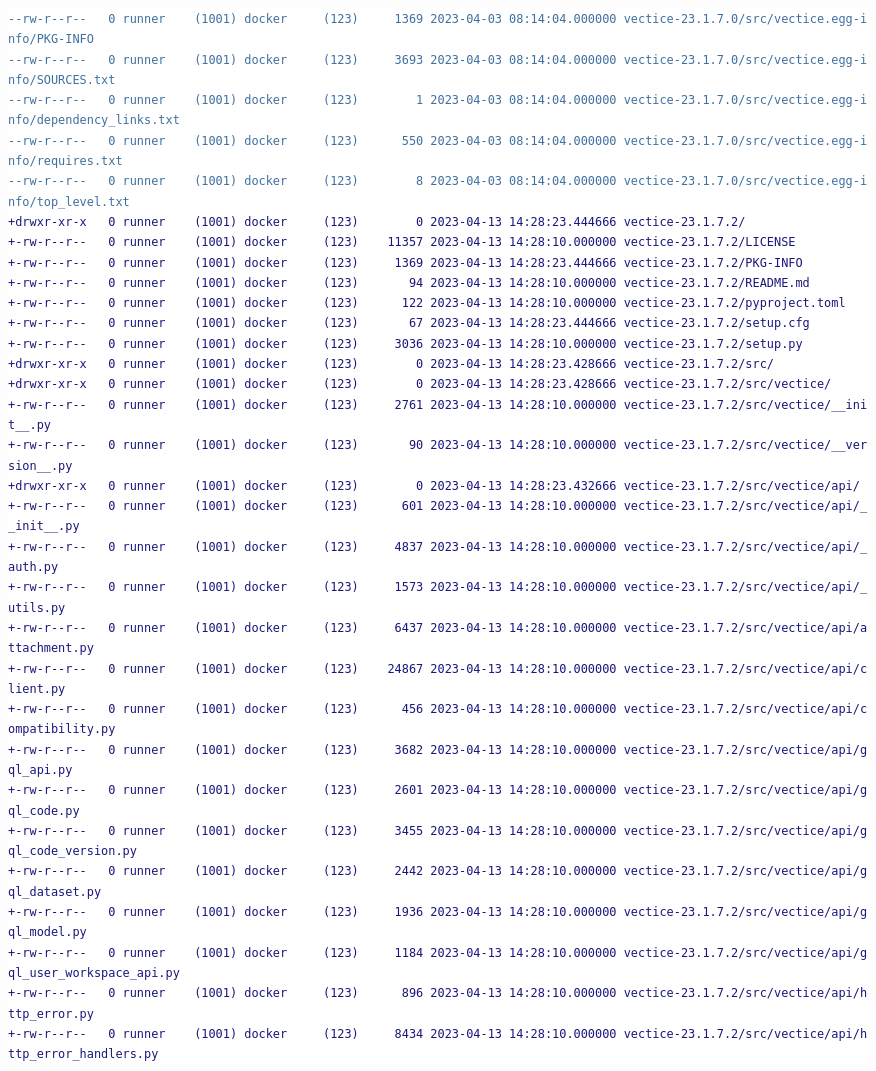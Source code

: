 ```diff
--rw-r--r--   0 runner    (1001) docker     (123)     1369 2023-04-03 08:14:04.000000 vectice-23.1.7.0/src/vectice.egg-info/PKG-INFO
--rw-r--r--   0 runner    (1001) docker     (123)     3693 2023-04-03 08:14:04.000000 vectice-23.1.7.0/src/vectice.egg-info/SOURCES.txt
--rw-r--r--   0 runner    (1001) docker     (123)        1 2023-04-03 08:14:04.000000 vectice-23.1.7.0/src/vectice.egg-info/dependency_links.txt
--rw-r--r--   0 runner    (1001) docker     (123)      550 2023-04-03 08:14:04.000000 vectice-23.1.7.0/src/vectice.egg-info/requires.txt
--rw-r--r--   0 runner    (1001) docker     (123)        8 2023-04-03 08:14:04.000000 vectice-23.1.7.0/src/vectice.egg-info/top_level.txt
+drwxr-xr-x   0 runner    (1001) docker     (123)        0 2023-04-13 14:28:23.444666 vectice-23.1.7.2/
+-rw-r--r--   0 runner    (1001) docker     (123)    11357 2023-04-13 14:28:10.000000 vectice-23.1.7.2/LICENSE
+-rw-r--r--   0 runner    (1001) docker     (123)     1369 2023-04-13 14:28:23.444666 vectice-23.1.7.2/PKG-INFO
+-rw-r--r--   0 runner    (1001) docker     (123)       94 2023-04-13 14:28:10.000000 vectice-23.1.7.2/README.md
+-rw-r--r--   0 runner    (1001) docker     (123)      122 2023-04-13 14:28:10.000000 vectice-23.1.7.2/pyproject.toml
+-rw-r--r--   0 runner    (1001) docker     (123)       67 2023-04-13 14:28:23.444666 vectice-23.1.7.2/setup.cfg
+-rw-r--r--   0 runner    (1001) docker     (123)     3036 2023-04-13 14:28:10.000000 vectice-23.1.7.2/setup.py
+drwxr-xr-x   0 runner    (1001) docker     (123)        0 2023-04-13 14:28:23.428666 vectice-23.1.7.2/src/
+drwxr-xr-x   0 runner    (1001) docker     (123)        0 2023-04-13 14:28:23.428666 vectice-23.1.7.2/src/vectice/
+-rw-r--r--   0 runner    (1001) docker     (123)     2761 2023-04-13 14:28:10.000000 vectice-23.1.7.2/src/vectice/__init__.py
+-rw-r--r--   0 runner    (1001) docker     (123)       90 2023-04-13 14:28:10.000000 vectice-23.1.7.2/src/vectice/__version__.py
+drwxr-xr-x   0 runner    (1001) docker     (123)        0 2023-04-13 14:28:23.432666 vectice-23.1.7.2/src/vectice/api/
+-rw-r--r--   0 runner    (1001) docker     (123)      601 2023-04-13 14:28:10.000000 vectice-23.1.7.2/src/vectice/api/__init__.py
+-rw-r--r--   0 runner    (1001) docker     (123)     4837 2023-04-13 14:28:10.000000 vectice-23.1.7.2/src/vectice/api/_auth.py
+-rw-r--r--   0 runner    (1001) docker     (123)     1573 2023-04-13 14:28:10.000000 vectice-23.1.7.2/src/vectice/api/_utils.py
+-rw-r--r--   0 runner    (1001) docker     (123)     6437 2023-04-13 14:28:10.000000 vectice-23.1.7.2/src/vectice/api/attachment.py
+-rw-r--r--   0 runner    (1001) docker     (123)    24867 2023-04-13 14:28:10.000000 vectice-23.1.7.2/src/vectice/api/client.py
+-rw-r--r--   0 runner    (1001) docker     (123)      456 2023-04-13 14:28:10.000000 vectice-23.1.7.2/src/vectice/api/compatibility.py
+-rw-r--r--   0 runner    (1001) docker     (123)     3682 2023-04-13 14:28:10.000000 vectice-23.1.7.2/src/vectice/api/gql_api.py
+-rw-r--r--   0 runner    (1001) docker     (123)     2601 2023-04-13 14:28:10.000000 vectice-23.1.7.2/src/vectice/api/gql_code.py
+-rw-r--r--   0 runner    (1001) docker     (123)     3455 2023-04-13 14:28:10.000000 vectice-23.1.7.2/src/vectice/api/gql_code_version.py
+-rw-r--r--   0 runner    (1001) docker     (123)     2442 2023-04-13 14:28:10.000000 vectice-23.1.7.2/src/vectice/api/gql_dataset.py
+-rw-r--r--   0 runner    (1001) docker     (123)     1936 2023-04-13 14:28:10.000000 vectice-23.1.7.2/src/vectice/api/gql_model.py
+-rw-r--r--   0 runner    (1001) docker     (123)     1184 2023-04-13 14:28:10.000000 vectice-23.1.7.2/src/vectice/api/gql_user_workspace_api.py
+-rw-r--r--   0 runner    (1001) docker     (123)      896 2023-04-13 14:28:10.000000 vectice-23.1.7.2/src/vectice/api/http_error.py
+-rw-r--r--   0 runner    (1001) docker     (123)     8434 2023-04-13 14:28:10.000000 vectice-23.1.7.2/src/vectice/api/http_error_handlers.py
```